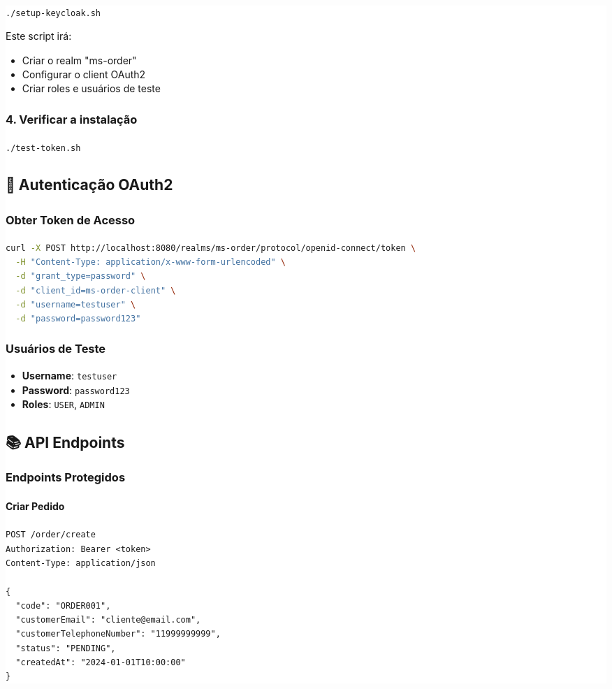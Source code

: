 ```bash
./setup-keycloak.sh
```

Este script irá:
- Criar o realm "ms-order"
- Configurar o client OAuth2
- Criar roles e usuários de teste

### 4. Verificar a instalação

```bash
./test-token.sh
```

## 🔐 Autenticação OAuth2

### Obter Token de Acesso

```bash
curl -X POST http://localhost:8080/realms/ms-order/protocol/openid-connect/token \
  -H "Content-Type: application/x-www-form-urlencoded" \
  -d "grant_type=password" \
  -d "client_id=ms-order-client" \
  -d "username=testuser" \
  -d "password=password123"
```

### Usuários de Teste

- **Username**: `testuser`
- **Password**: `password123`
- **Roles**: `USER`, `ADMIN`

## 📚 API Endpoints

### Endpoints Protegidos

#### Criar Pedido
```http
POST /order/create
Authorization: Bearer <token>
Content-Type: application/json

{
  "code": "ORDER001",
  "customerEmail": "cliente@email.com",
  "customerTelephoneNumber": "11999999999",
  "status": "PENDING",
  "createdAt": "2024-01-01T10:00:00"
}
```
